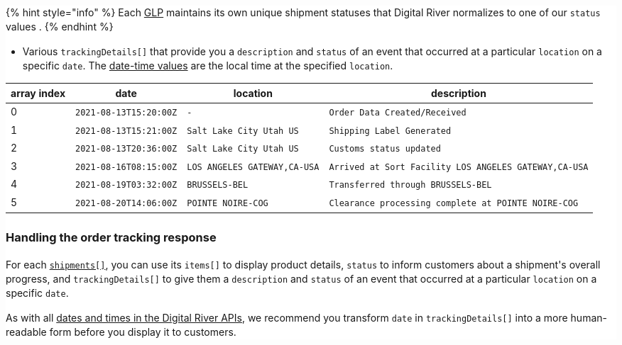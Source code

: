 {% hint style="info" %}
Each [GLP](../using-our-services/global-logistics.md#global-logistics-providers) maintains its own unique shipment statuses that Digital River normalizes to one of our `status` values .&#x20;
{% endhint %}

* Various `trackingDetails[]` that provide you a `description` and `status` of an event that occurred at a particular `location` on a specific `date`.  The [date-time values](../developer-resources/api-structure.md#dates-and-times) are the local time at the specified `location`.&#x20;

| array index | date                   | location                     | description                                           |
| ----------- | ---------------------- | ---------------------------- | ----------------------------------------------------- |
| 0           | `2021-08-13T15:20:00Z` | `-`                          | `Order Data Created/Received`                         |
| 1           | `2021-08-13T15:21:00Z` | `Salt Lake City Utah US`     | `Shipping Label Generated`                            |
| 2           | `2021-08-13T20:36:00Z` | `Salt Lake City Utah US`     | `Customs status updated`                              |
| 3           | `2021-08-16T08:15:00Z` | `LOS ANGELES GATEWAY,CA-USA` | `Arrived at Sort Facility LOS ANGELES GATEWAY,CA-USA` |
| 4           | `2021-08-19T03:32:00Z` | `BRUSSELS-BEL`               | `Transferred through BRUSSELS-BEL`                    |
| 5           | `2021-08-20T14:06:00Z` | `POINTE NOIRE-COG`           | `Clearance processing complete at POINTE NOIRE-COG`   |

### Handling the order tracking response

For each [`shipments[]`](managing-a-global-logistics-order.md#shipments), you can use its `items[]` to display product details, `status` to inform customers about a shipment's overall progress, and `trackingDetails[]` to give them a `description` and `status` of an event that occurred at a particular `location` on a specific `date`.

As with all [dates and times in the Digital River APIs](../developer-resources/api-structure.md#dates-and-times), we recommend you transform `date` in `trackingDetails[]` into a more human-readable form before you display it to customers.
